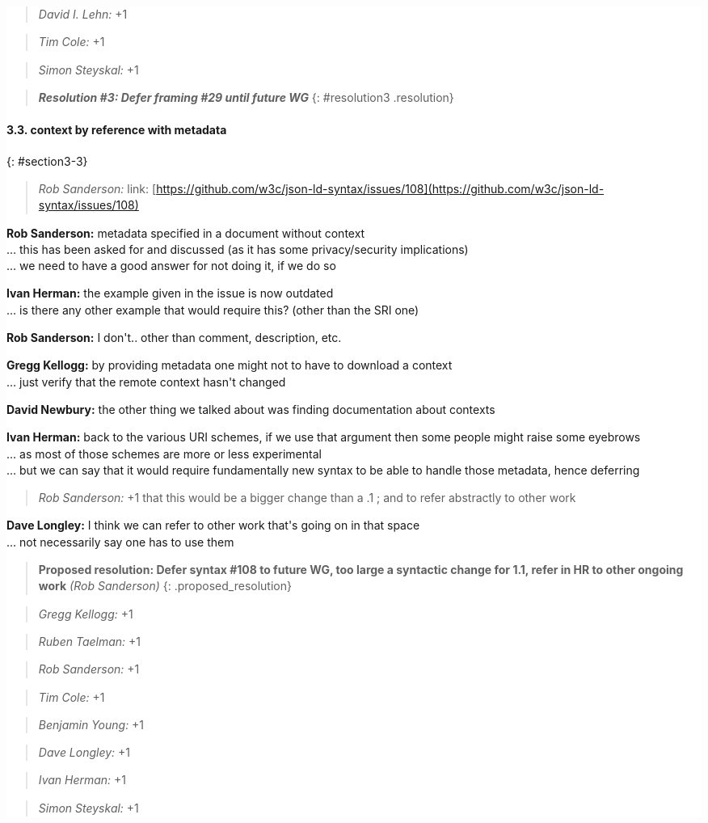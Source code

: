 > *David I. Lehn:* +1

> *Tim Cole:* +1

> *Simon Steyskal:* +1

> ***Resolution #3: Defer framing #29 until future WG***
{: #resolution3 .resolution}

#### 3.3. context by reference with metadata
{: #section3-3}

> *Rob Sanderson:* link: [https://github.com/w3c/json-ld-syntax/issues/108](https://github.com/w3c/json-ld-syntax/issues/108)

**Rob Sanderson:** metadata specified in a document without context  
… this has been asked for and discussed (as it has some privacy/security implications)  
… we need to have a good answer for not doing it, if we do so  

**Ivan Herman:** the example given in the issue is now outdated  
… is there any other example that would require this? (other than the SRI one)  

**Rob Sanderson:** I don't.. other than comment, description, etc.  

**Gregg Kellogg:** by providing metadata one might not to have to download a context  
… just verify that the remote context hasn't changed  

**David Newbury:** the other thing we talked about was finding documentation about contexts  

**Ivan Herman:** back to the various URI schemes, if we use that argument then some people might raise some eyebrows  
… as most of those schemes are more or less experimental  
… but we can say that it would require fundamentally new syntax to be able to handle those metadata, hence deferring  

> *Rob Sanderson:* +1 that this would be a bigger change than a .1 ; and to refer abstractly to other work

**Dave Longley:** I think we can refer to other work that's going on in that space  
… not necessarily say one has to use them  

> **Proposed resolution: Defer syntax #108 to future WG, too large a syntactic change for 1.1, refer in HR to other ongoing work** *(Rob Sanderson)*
{: .proposed_resolution}

> *Gregg Kellogg:* +1

> *Ruben Taelman:* +1

> *Rob Sanderson:* +1

> *Tim Cole:* +1

> *Benjamin Young:* +1

> *Dave Longley:* +1

> *Ivan Herman:* +1

> *Simon Steyskal:* +1

